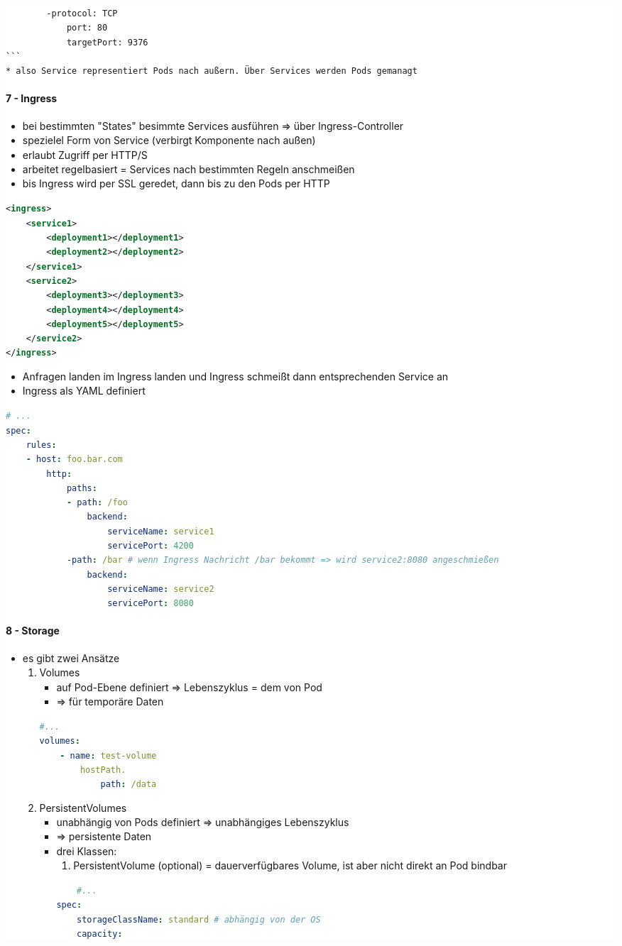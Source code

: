             -protocol: TCP
                port: 80
                targetPort: 9376
    ```
    * also Service representiert Pods nach außern. Über Services werden Pods gemanagt
#### 7 - Ingress
* bei bestimmten "States" besimmte Services ausführen => über Ingress-Controller
* spezielel Form von Service (verbirgt Komponente nach außen)
* erlaubt Zugriff per HTTP/S
* arbeitet regelbasiert = Services nach bestimmten Regeln anschmeißen
* bis Ingress wird per SSL geredet, dann bis zu den Pods per HTTP
```xml
<ingress>
    <service1>
        <deployment1></deployment1>
        <deployment2></deployment2>
    </service1>
    <service2>
        <deployment3></deployment3>
        <deployment4></deployment4>
        <deployment5></deployment5>
    </service2>
</ingress>
```
* Anfragen landen im Ingress landen und Ingress schmeißt dann entsprechenden Service an
* Ingress als YAML definiert
```yaml
# ...
spec:
    rules:
    - host: foo.bar.com
        http:
            paths:
            - path: /foo
                backend:
                    serviceName: service1
                    servicePort: 4200
            -path: /bar # wenn Ingress Nachricht /bar bekommt => wird service2:8080 angeschmießen
                backend:
                    serviceName: service2
                    servicePort: 8080
```
#### 8 - Storage
+ es gibt zwei Ansätze
    1. Volumes
        + auf Pod-Ebene definiert => Lebenszyklus = dem von Pod
        * => für temporäre Daten
        ```yaml
        #...
        volumes:
            - name: test-volume
                hostPath.
                    path: /data
        ```
    2. PersistentVolumes
        + unabhängig von Pods definiert => unabhängiges Lebenszyklus 
        + => persistente Daten
        * drei Klassen:
            1. PersistentVolume (optional) = dauerverfügbares Volume, ist aber nicht direkt an Pod bindbar
            ```yaml
                #...
            spec:
                storageClassName: standard # abhängig von der OS
                capacity: 